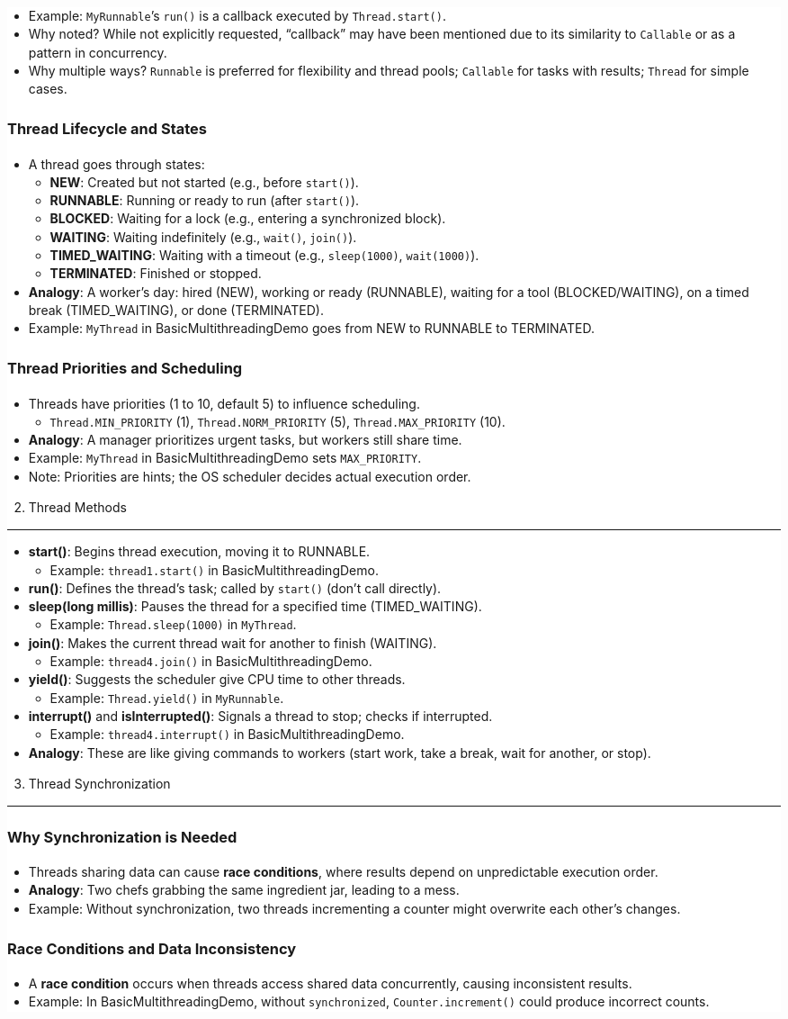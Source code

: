  - Example: `MyRunnable`’s `run()` is a callback executed by `Thread.start()`.
  - Why noted? While not explicitly requested, “callback” may have been mentioned due to its similarity to `Callable` or as a pattern in concurrency.
- Why multiple ways? `Runnable` is preferred for flexibility and thread pools; `Callable` for tasks with results; `Thread` for simple cases.

### Thread Lifecycle and States
- A thread goes through states:
  - **NEW**: Created but not started (e.g., before `start()`).
  - **RUNNABLE**: Running or ready to run (after `start()`).
  - **BLOCKED**: Waiting for a lock (e.g., entering a synchronized block).
  - **WAITING**: Waiting indefinitely (e.g., `wait()`, `join()`).
  - **TIMED_WAITING**: Waiting with a timeout (e.g., `sleep(1000)`, `wait(1000)`).
  - **TERMINATED**: Finished or stopped.
- **Analogy**: A worker’s day: hired (NEW), working or ready (RUNNABLE), waiting for a tool (BLOCKED/WAITING), on a timed break (TIMED_WAITING), or done (TERMINATED).
- Example: `MyThread` in BasicMultithreadingDemo goes from NEW to RUNNABLE to TERMINATED.

### Thread Priorities and Scheduling
- Threads have priorities (1 to 10, default 5) to influence scheduling.
  - `Thread.MIN_PRIORITY` (1), `Thread.NORM_PRIORITY` (5), `Thread.MAX_PRIORITY` (10).
- **Analogy**: A manager prioritizes urgent tasks, but workers still share time.
- Example: `MyThread` in BasicMultithreadingDemo sets `MAX_PRIORITY`.
- Note: Priorities are hints; the OS scheduler decides actual execution order.

2. Thread Methods
-----------------
- **start()**: Begins thread execution, moving it to RUNNABLE.
  - Example: `thread1.start()` in BasicMultithreadingDemo.
- **run()**: Defines the thread’s task; called by `start()` (don’t call directly).
- **sleep(long millis)**: Pauses the thread for a specified time (TIMED_WAITING).
  - Example: `Thread.sleep(1000)` in `MyThread`.
- **join()**: Makes the current thread wait for another to finish (WAITING).
  - Example: `thread4.join()` in BasicMultithreadingDemo.
- **yield()**: Suggests the scheduler give CPU time to other threads.
  - Example: `Thread.yield()` in `MyRunnable`.
- **interrupt()** and **isInterrupted()**: Signals a thread to stop; checks if interrupted.
  - Example: `thread4.interrupt()` in BasicMultithreadingDemo.
- **Analogy**: These are like giving commands to workers (start work, take a break, wait for another, or stop).

3. Thread Synchronization
------------------------
### Why Synchronization is Needed
- Threads sharing data can cause **race conditions**, where results depend on unpredictable execution order.
- **Analogy**: Two chefs grabbing the same ingredient jar, leading to a mess.
- Example: Without synchronization, two threads incrementing a counter might overwrite each other’s changes.

### Race Conditions and Data Inconsistency
- A **race condition** occurs when threads access shared data concurrently, causing inconsistent results.
- Example: In BasicMultithreadingDemo, without `synchronized`, `Counter.increment()` could produce incorrect counts.
